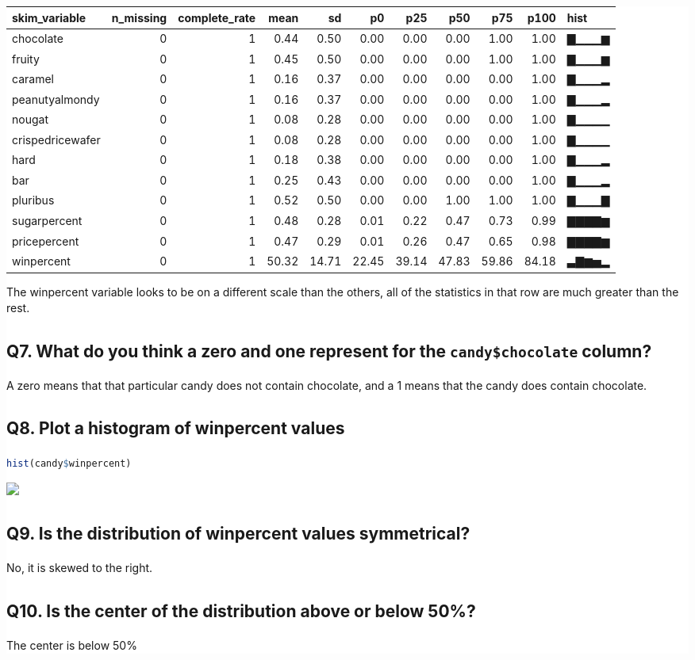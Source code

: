 | skim_variable    | n_missing | complete_rate |  mean |    sd |    p0 |   p25 |   p50 |   p75 |  p100 | hist  |
|:-----------------|----------:|--------------:|------:|------:|------:|------:|------:|------:|------:|:------|
| chocolate        |         0 |             1 |  0.44 |  0.50 |  0.00 |  0.00 |  0.00 |  1.00 |  1.00 | ▇▁▁▁▆ |
| fruity           |         0 |             1 |  0.45 |  0.50 |  0.00 |  0.00 |  0.00 |  1.00 |  1.00 | ▇▁▁▁▆ |
| caramel          |         0 |             1 |  0.16 |  0.37 |  0.00 |  0.00 |  0.00 |  0.00 |  1.00 | ▇▁▁▁▂ |
| peanutyalmondy   |         0 |             1 |  0.16 |  0.37 |  0.00 |  0.00 |  0.00 |  0.00 |  1.00 | ▇▁▁▁▂ |
| nougat           |         0 |             1 |  0.08 |  0.28 |  0.00 |  0.00 |  0.00 |  0.00 |  1.00 | ▇▁▁▁▁ |
| crispedricewafer |         0 |             1 |  0.08 |  0.28 |  0.00 |  0.00 |  0.00 |  0.00 |  1.00 | ▇▁▁▁▁ |
| hard             |         0 |             1 |  0.18 |  0.38 |  0.00 |  0.00 |  0.00 |  0.00 |  1.00 | ▇▁▁▁▂ |
| bar              |         0 |             1 |  0.25 |  0.43 |  0.00 |  0.00 |  0.00 |  0.00 |  1.00 | ▇▁▁▁▂ |
| pluribus         |         0 |             1 |  0.52 |  0.50 |  0.00 |  0.00 |  1.00 |  1.00 |  1.00 | ▇▁▁▁▇ |
| sugarpercent     |         0 |             1 |  0.48 |  0.28 |  0.01 |  0.22 |  0.47 |  0.73 |  0.99 | ▇▇▇▇▆ |
| pricepercent     |         0 |             1 |  0.47 |  0.29 |  0.01 |  0.26 |  0.47 |  0.65 |  0.98 | ▇▇▇▇▆ |
| winpercent       |         0 |             1 | 50.32 | 14.71 | 22.45 | 39.14 | 47.83 | 59.86 | 84.18 | ▃▇▆▅▂ |

The winpercent variable looks to be on a different scale than the
others, all of the statistics in that row are much greater than the
rest.

## Q7. What do you think a zero and one represent for the `candy$chocolate` column?

A zero means that that particular candy does not contain chocolate, and
a 1 means that the candy does contain chocolate.

## Q8. Plot a histogram of winpercent values

``` r
hist(candy$winpercent)
```

![](Class09_files/figure-commonmark/unnamed-chunk-8-1.png)

## Q9. Is the distribution of winpercent values symmetrical?

No, it is skewed to the right.

## Q10. Is the center of the distribution above or below 50%?

The center is below 50%
